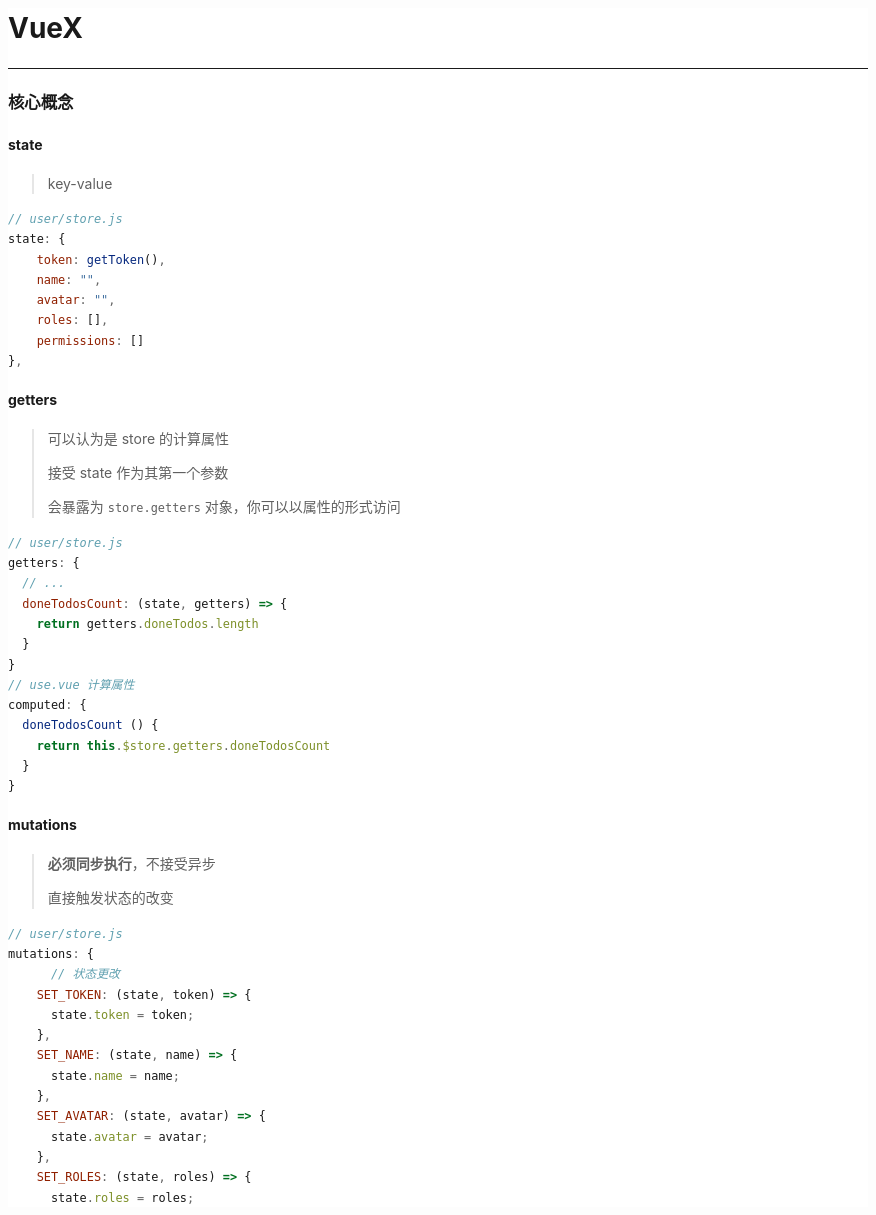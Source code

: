 # VueX

---

### 核心概念

#### state

> key-value

```javascript
// user/store.js
state: {
    token: getToken(),
    name: "",
    avatar: "",
    roles: [],
    permissions: []
},
```

#### getters

> 可以认为是 store 的计算属性
>
> 接受 state 作为其第一个参数
>
> 会暴露为 `store.getters` 对象，你可以以属性的形式访问

```javascript
// user/store.js
getters: {
  // ...
  doneTodosCount: (state, getters) => {
    return getters.doneTodos.length
  }
}
// use.vue 计算属性
computed: {
  doneTodosCount () {
    return this.$store.getters.doneTodosCount
  }
}
```

#### mutations

> **必须同步执行**，不接受异步
>
> 直接触发状态的改变

```javascript
// user/store.js
mutations: {
      // 状态更改
    SET_TOKEN: (state, token) => {
      state.token = token;
    },
    SET_NAME: (state, name) => {
      state.name = name;
    },
    SET_AVATAR: (state, avatar) => {
      state.avatar = avatar;
    },
    SET_ROLES: (state, roles) => {
      state.roles = roles;
```